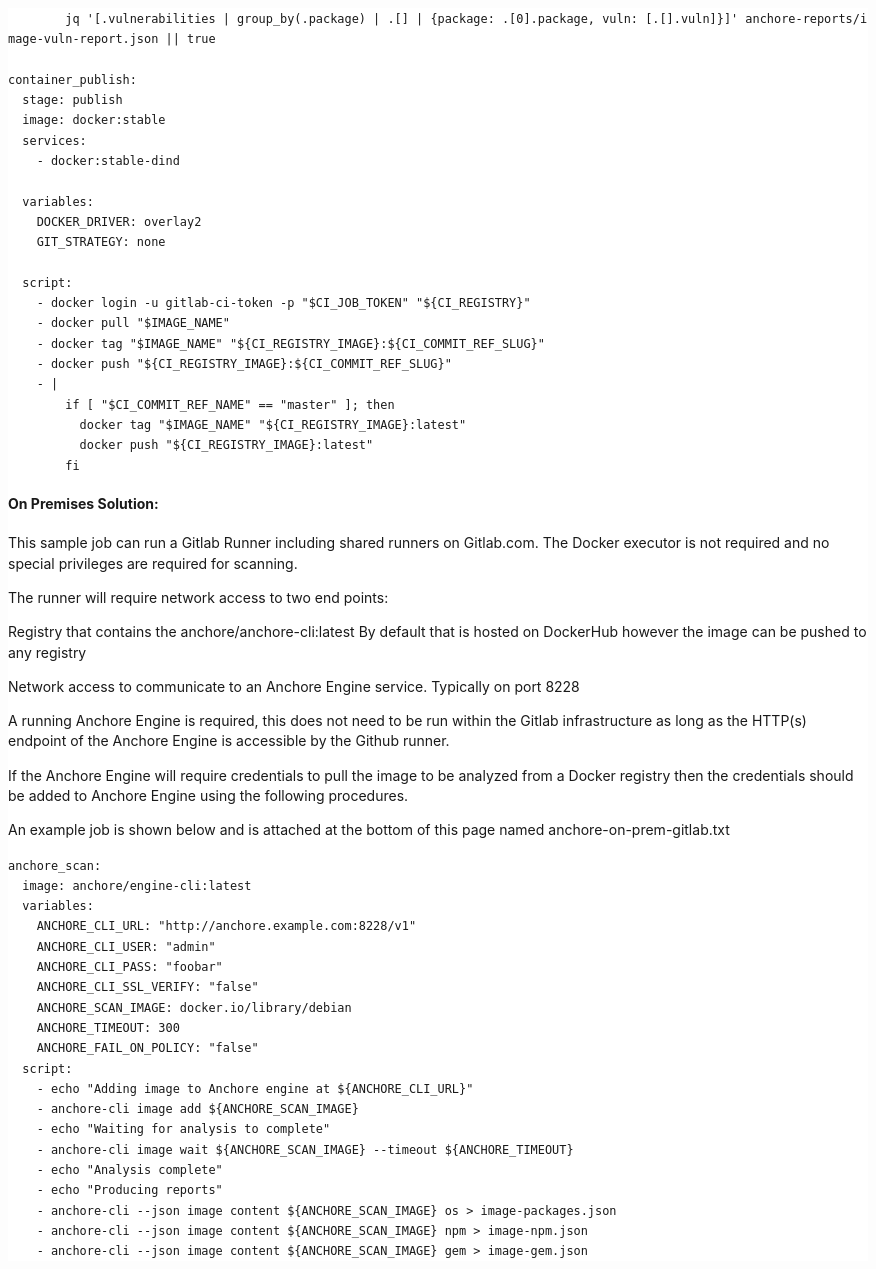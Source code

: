 ```
        jq '[.vulnerabilities | group_by(.package) | .[] | {package: .[0].package, vuln: [.[].vuln]}]' anchore-reports/image-vuln-report.json || true

container_publish:
  stage: publish
  image: docker:stable
  services:
    - docker:stable-dind

  variables:
    DOCKER_DRIVER: overlay2
    GIT_STRATEGY: none

  script:
    - docker login -u gitlab-ci-token -p "$CI_JOB_TOKEN" "${CI_REGISTRY}"
    - docker pull "$IMAGE_NAME"
    - docker tag "$IMAGE_NAME" "${CI_REGISTRY_IMAGE}:${CI_COMMIT_REF_SLUG}"
    - docker push "${CI_REGISTRY_IMAGE}:${CI_COMMIT_REF_SLUG}"
    - |
        if [ "$CI_COMMIT_REF_NAME" == "master" ]; then
          docker tag "$IMAGE_NAME" "${CI_REGISTRY_IMAGE}:latest"
          docker push "${CI_REGISTRY_IMAGE}:latest"
        fi
```

#### On Premises Solution:

This sample job can run a Gitlab Runner including shared runners on Gitlab.com.
The Docker executor is not required and no special privileges are required for scanning.

The runner will require network access to two end points:

Registry that contains the anchore/anchore-cli:latest
By default that is hosted on DockerHub however the image can be pushed to any registry

Network access to communicate to an Anchore Engine service. Typically on port 8228

A running Anchore Engine is required, this does not need to be run within the Gitlab infrastructure as long as the HTTP(s) endpoint of the Anchore Engine is accessible by the Github runner.

If the Anchore Engine will require credentials to pull the image to be analyzed from a Docker registry then the credentials should be added to Anchore Engine using the following procedures.

An example job is shown below and is attached at the bottom of this page named anchore-on-prem-gitlab.txt

```
anchore_scan:
  image: anchore/engine-cli:latest
  variables:
    ANCHORE_CLI_URL: "http://anchore.example.com:8228/v1"
    ANCHORE_CLI_USER: "admin"
    ANCHORE_CLI_PASS: "foobar"
    ANCHORE_CLI_SSL_VERIFY: "false"
    ANCHORE_SCAN_IMAGE: docker.io/library/debian
    ANCHORE_TIMEOUT: 300
    ANCHORE_FAIL_ON_POLICY: "false"
  script:
    - echo "Adding image to Anchore engine at ${ANCHORE_CLI_URL}"
    - anchore-cli image add ${ANCHORE_SCAN_IMAGE}
    - echo "Waiting for analysis to complete"
    - anchore-cli image wait ${ANCHORE_SCAN_IMAGE} --timeout ${ANCHORE_TIMEOUT}
    - echo "Analysis complete"
    - echo "Producing reports"
    - anchore-cli --json image content ${ANCHORE_SCAN_IMAGE} os > image-packages.json
    - anchore-cli --json image content ${ANCHORE_SCAN_IMAGE} npm > image-npm.json
    - anchore-cli --json image content ${ANCHORE_SCAN_IMAGE} gem > image-gem.json
```